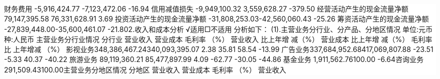 财务费用
-5,916,424.77
-7,123,472.06
-16.94
信用减值损失
-9,949,100.32
3,559,628.27
-379.50
经营活动产生的现金流量净额
79,147,395.58
76,331,628.91
3.69
投资活动产生的现金流量净额
-31,808,253.03-42,560,060.43
-25.26
筹资活动产生的现金流量净额
-27,839,448.00-35,600,461.07
-21.802.收入和成本分析
√适用□不适用
分析如下：
(1).主营业务分行业、分产品、分地区情况
单位:元币种:人民币
主营业务分行业情况
分行业
营业收入
营业成本
毛利率
（%）
营业收入
比上年增
减（%）
营业成本
比上年增
减（%）
毛利率比
上年增减
（%）
影视业务348,386,467.24340,093,395.07
2.38
35.81
58.54
-13.99
广告业务337,684,952.68417,069,807.88
-23.51
-5.33
40.37
-40.22
旅游业务
89,119,360.21
85,477,897.99
4.09
-62.77
-30.05
-44.86
基金业务
1,911,562.76100.00
-6.64咨询业务
291,509.43100.00主营业务分地区情况
分地区
营业收入
营业成本
毛利率
（%）
营业收入